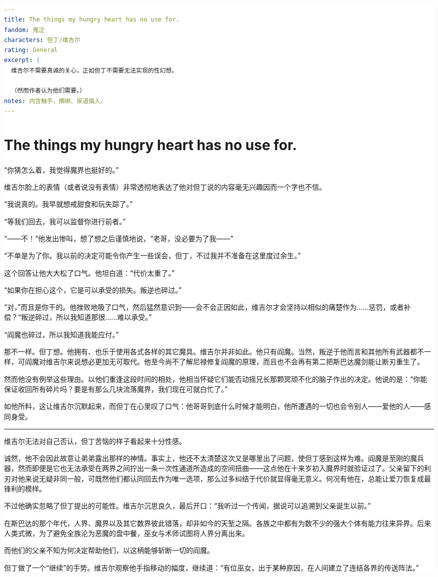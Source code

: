 ```yaml
---
title: The things my hungry heart has no use for.
fandom: 鬼泣
characters: 但丁/维吉尔
rating: General
excerpt: |
  维吉尔不需要真诚的关心，正如但丁不需要无法实现的性幻想。

  （然而作者认为他们需要。）
notes: 内含触手、捆绑、尿道插入。
---
```


# The things my hungry heart has no use for.



“你猜怎么着，我觉得魔界也挺好的。”

维吉尔脸上的表情（或者说没有表情）非常透彻地表达了他对但丁说的内容毫无兴趣因而一个字也不信。

“我说真的。我早就想戒甜食和玩失踪了。”

“等我们回去，我可以监督你进行前者。”

“——不！”他发出惨叫，想了想之后谨慎地说，“老哥，没必要为了我——”

“不单是为了你。我以前的决定可能令你产生一些误会，但丁，不过我并不准备在这里度过余生。”

这个回答让他大大松了口气。他坦白道：“代价太重了。”

“如果你在担心这个，它是可以承受的损失。叛逆也碎过。”

“对，”而且是你干的。他挫败地吸了口气，然后猛然意识到——会不会正因如此，维吉尔才会坚持以相似的痛楚作为……惩罚，或者补偿？“叛逆碎过，所以我知道那很……难以承受。”

“阎魔也碎过，所以我知道我能应付。”

那不一样。但丁想。他拥有、也乐于使用各式各样的其它魔具。维吉尔并非如此。他只有阎魔。当然，叛逆于他而言和其他所有武器都不一样，可阎魔对维吉尔来说想必更加无可取代。他至今尚不了解尼禄修复阎魔的原理，而且也不会再有第二把斯巴达魔剑能让断刃重生了。

然而他没有例举这些理由。以他们重逢这段时间的相处，他相当怀疑它们能否动摇兄长那颗冥顽不化的脑子作出的决定。他说的是：“你能保证收回所有碎片吗？要是有那么几块流落魔界，我们现在可就白忙了。”

如他所料，这让维吉尔沉默起来，而但丁在心里叹了口气：他哥哥到底什么时候才能明白，他所遭遇的一切也会令别人——爱他的人——感同身受。

---

维吉尔无法对自己否认，但丁苦恼的样子看起来十分性感。

诚然，他不会因此故意让弟弟露出那样的神情。事实上，他还不太清楚这次又是哪里出了问题，使但丁感到这样为难。阎魔是至刚的魔兵器，然而即便是它也无法承受在两界之间拧出一条一次性通道所造成的空间扭曲——这点他在十来岁初入魔界时就验证过了。父亲留下的利刃对他来说无疑非同一般，可既然他们都认同回去作为唯一选项，那么过多纠结于代价就显得毫无意义。何况有他在，总能让爱刀恢复成最锋利的模样。

不过他确实忽略了但丁提出的可能性。维吉尔沉思良久，最后开口：“我听过一个传闻，据说可以追溯到父亲诞生以前。”

在斯巴达的那个年代，人界、魔界以及其它数界彼此错落，却非如今的天堑之隔。各族之中都有为数不少的强大个体有能力往来异界。后来人类式微，为了避免全族沦为恶魔的盘中餐，巫女与术师试图将人界分离出来。

而他们的父亲不知为何决定帮助他们，以这柄能够斩断一切的阎魔。

但丁做了一个“继续”的手势。维吉尔观察他手指移动的幅度，继续道：“有位巫女，出于某种原因，在人间建立了连结各界的传送阵法。”
